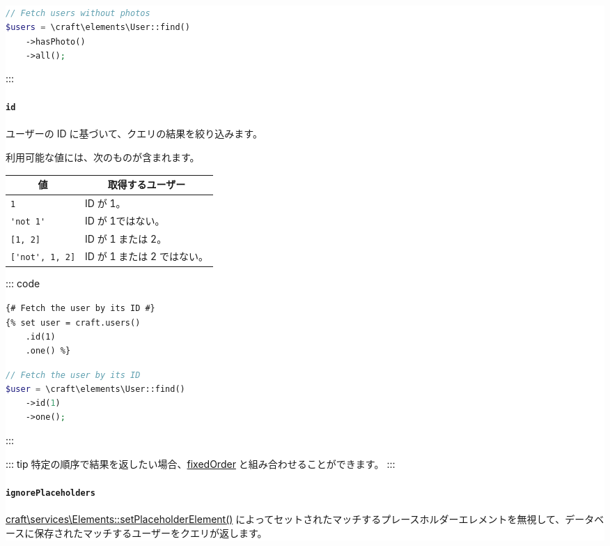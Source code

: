 ```php
// Fetch users without photos
$users = \craft\elements\User::find()
    ->hasPhoto()
    ->all();
```
:::


#### `id`

ユーザーの ID に基づいて、クエリの結果を絞り込みます。



利用可能な値には、次のものが含まれます。

| 値 | 取得するユーザー
| - | -
| `1` | ID が 1。
| `'not 1'` | ID が 1ではない。
| `[1, 2]` | ID が 1 または 2。
| `['not', 1, 2]` | ID が 1 または 2 ではない。



::: code
```twig
{# Fetch the user by its ID #}
{% set user = craft.users()
    .id(1)
    .one() %}
```

```php
// Fetch the user by its ID
$user = \craft\elements\User::find()
    ->id(1)
    ->one();
```
:::



::: tip
特定の順序で結果を返したい場合、[fixedOrder](#fixedorder) と組み合わせることができます。
:::


#### `ignorePlaceholders`

[craft\services\Elements::setPlaceholderElement()](https://docs.craftcms.com/api/v3/craft-services-elements.html#method-setplaceholderelement) によってセットされたマッチするプレースホルダーエレメントを無視して、データベースに保存されたマッチするユーザーをクエリが返します。
